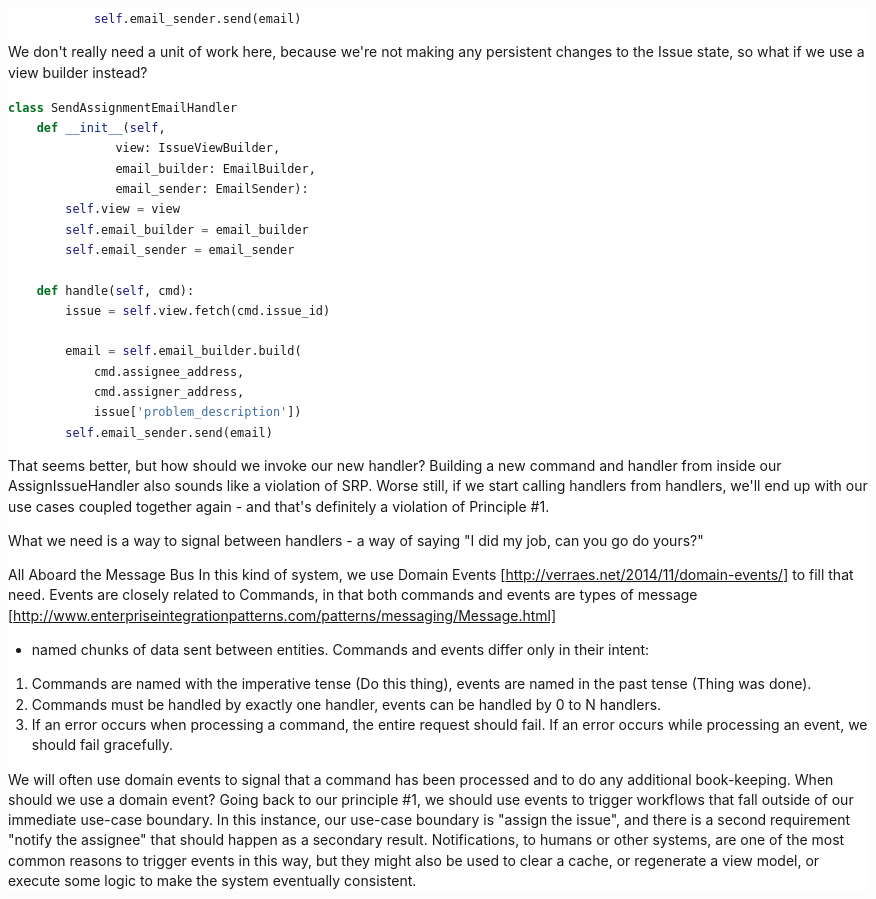 ```python
            self.email_sender.send(email)
```

We don't really need a unit of work here, because we're not making any
persistent changes to the Issue state, so what if we use a view builder instead?

```python
class SendAssignmentEmailHandler
    def __init__(self,
               view: IssueViewBuilder,
               email_builder: EmailBuilder,
               email_sender: EmailSender):
        self.view = view
        self.email_builder = email_builder
        self.email_sender = email_sender

    def handle(self, cmd):
        issue = self.view.fetch(cmd.issue_id)

        email = self.email_builder.build(
            cmd.assignee_address,
            cmd.assigner_address,
            issue['problem_description'])
        self.email_sender.send(email)
```

That seems better, but how should we invoke our new handler? Building a new
command and handler from inside our AssignIssueHandler also sounds like a
violation of SRP. Worse still, if we start calling handlers from handlers, we'll
end up with our use cases coupled together again - and that's definitely  a
violation of Principle #1.

What we need is a way to signal between handlers - a way of saying "I did my
job, can you go do yours?"

All Aboard the Message Bus
In this kind of system, we use Domain Events
[http://verraes.net/2014/11/domain-events/]  to fill that need. Events are
closely related to Commands, in that both commands and events are types of
message
[http://www.enterpriseintegrationpatterns.com/patterns/messaging/Message.html]
- named chunks of data sent between entities. Commands and events differ only in
their intent:

 1. Commands are named with the imperative tense (Do this thing), events are
    named in the past tense (Thing was done).
 2. Commands must be handled by exactly one handler, events can be handled by 0
    to N handlers.
 3. If an error occurs when processing a command, the entire request should
    fail. If an error occurs while processing an event, we should fail
    gracefully.

We will often use domain events to signal that a command has been processed and
to do any additional book-keeping. When should we use a domain event? Going back
to our principle #1, we should use events to trigger workflows that fall outside
of our immediate use-case boundary. In this instance, our use-case boundary is
"assign the issue", and there is a second requirement "notify the assignee" that
should happen as a secondary result. Notifications, to humans or other systems,
are one of the most common reasons to trigger events in this way, but they might
also be used to clear a cache, or regenerate a view model, or execute some logic
to make the system eventually consistent.
